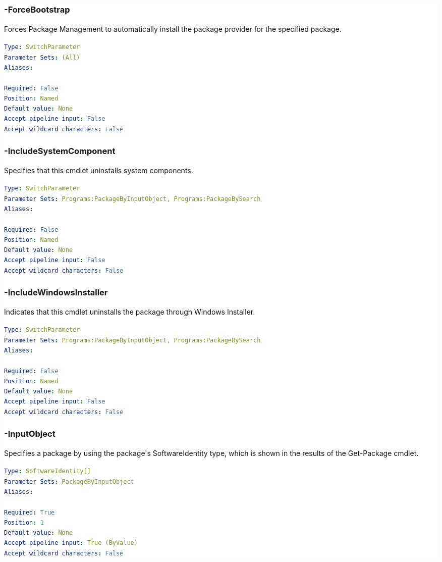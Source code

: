 ### -ForceBootstrap
Forces Package Management to automatically install the package provider for the specified package.

```yaml
Type: SwitchParameter
Parameter Sets: (All)
Aliases: 

Required: False
Position: Named
Default value: None
Accept pipeline input: False
Accept wildcard characters: False
```

### -IncludeSystemComponent
Specifies that this cmdlet uninstalls system components.

```yaml
Type: SwitchParameter
Parameter Sets: Programs:PackageByInputObject, Programs:PackageBySearch
Aliases: 

Required: False
Position: Named
Default value: None
Accept pipeline input: False
Accept wildcard characters: False
```

### -IncludeWindowsInstaller
Indicates that this cmdlet uninstalls the package through Windows Installer.

```yaml
Type: SwitchParameter
Parameter Sets: Programs:PackageByInputObject, Programs:PackageBySearch
Aliases: 

Required: False
Position: Named
Default value: None
Accept pipeline input: False
Accept wildcard characters: False
```

### -InputObject
Specifies a package by using the package's SoftwareIdentity type, which is shown in the results of the Get-Package cmdlet.

```yaml
Type: SoftwareIdentity[]
Parameter Sets: PackageByInputObject
Aliases: 

Required: True
Position: 1
Default value: None
Accept pipeline input: True (ByValue)
Accept wildcard characters: False
```
